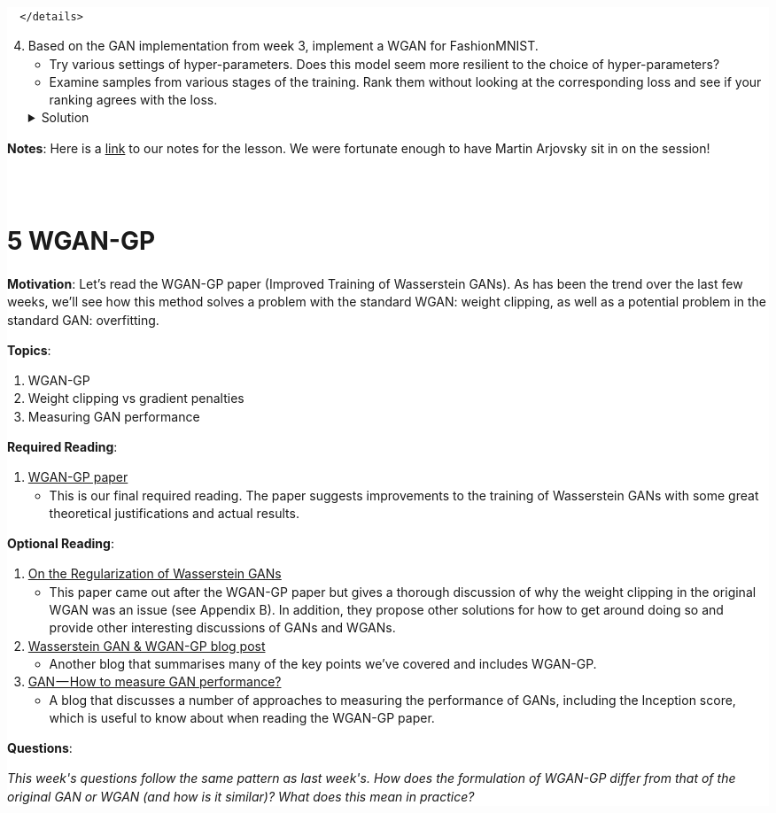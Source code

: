       </details>

  4. Based on the GAN implementation from week 3, implement a WGAN for FashionMNIST. 
      * Try various settings of hyper-parameters. Does this model seem more resilient to the choice of hyper-parameters?
      * Examine samples from various stages of the training. Rank them without looking at the corresponding loss and see if your ranking agrees with the loss.
      <details><summary>Solution</summary>
        <p>
        <a href="https://github.com/eriklindernoren/Keras-GAN/blob/master/wgan/wgan.py">Here</a> is a WGAN implementation using Keras.
        </p>
      </details>

  **Notes**: Here is a [link](/assets/wgan_notes/week4.pdf) to our notes for the lesson. We were fortunate enough to have Martin Arjovsky sit in on the session!

  <br />

# 5 WGAN-GP

  **Motivation**: Let’s read the WGAN-GP paper (Improved Training of Wasserstein GANs). As has been the trend over the last few weeks, we’ll see how this method solves a problem with the standard WGAN: weight clipping, as well as a potential problem in the standard GAN: overfitting.

  **Topics**:

  1. WGAN-GP
  3. Weight clipping vs gradient penalties
  2. Measuring GAN performance

  **Required Reading**:

  1. [WGAN-GP paper](https://arxiv.org/pdf/1704.00028.pdf)
      * This is our final required reading. The paper suggests improvements to the training of Wasserstein GANs with some great theoretical justifications and actual results.


  **Optional Reading**:

  1. [On the Regularization of Wasserstein GANs](https://arxiv.org/pdf/1709.08894.pdf)
      * This paper came out after the WGAN-GP paper but gives a thorough discussion of why the weight clipping in the original WGAN was an issue (see Appendix B). In addition, they propose other solutions for how to get around doing so and provide other interesting discussions of GANs and WGANs.  
  2. [Wasserstein GAN & WGAN-GP blog post](https://medium.com/@jonathan_hui/gan-wasserstein-gan-wgan-gp-6a1a2aa1b490)
      * Another blog that summarises many of the key points we’ve covered and includes WGAN-GP.
  3. [GAN — How to measure GAN performance?](https://medium.com/@jonathan_hui/gan-how-to-measure-gan-performance-64b988c47732)
      * A blog that discusses a number of approaches to measuring the performance of GANs, including the Inception score, which is useful to know about when reading the WGAN-GP paper.


  **Questions**:

  _This week's questions follow the same pattern as last week's. How does the formulation of WGAN-GP differ from that of the original GAN or WGAN (and how is it similar)? What does this mean in practice?_
